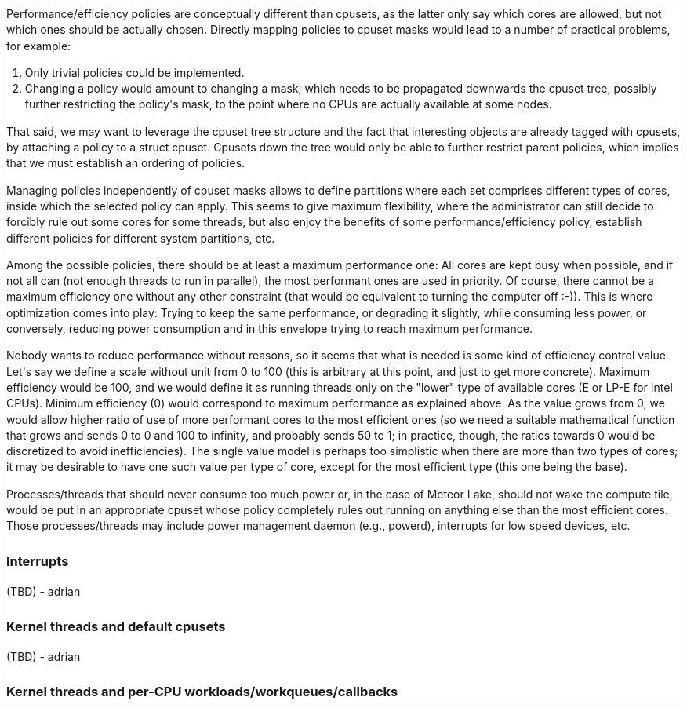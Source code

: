 Performance/efficiency policies are conceptually different than cpusets, as the latter only say which cores are allowed, but not which ones should be actually chosen. Directly mapping policies to cpuset masks would lead to a number of practical problems, for example:

1.  Only trivial policies could be implemented.
2.  Changing a policy would amount to changing a mask, which needs to be propagated downwards the cpuset tree, possibly further restricting the policy's mask, to the point where no CPUs are actually available at some nodes.

That said, we may want to leverage the cpuset tree structure and the fact that interesting objects are already tagged with cpusets, by attaching a policy to a struct cpuset. Cpusets down the tree would only be able to further restrict parent policies, which implies that we must establish an ordering of policies.

Managing policies independently of cpuset masks allows to define partitions where each set comprises different types of cores, inside which the selected policy can apply. This seems to give maximum flexibility, where the administrator can still decide to forcibly rule out some cores for some threads, but also enjoy the benefits of some performance/efficiency policy, establish different policies for different system partitions, etc.

Among the possible policies, there should be at least a maximum performance one: All cores are kept busy when possible, and if not all can (not enough threads to run in parallel), the most performant ones are used in priority. Of course, there cannot be a maximum efficiency one without any other constraint (that would be equivalent to turning the computer off :-)). This is where optimization comes into play: Trying to keep the same performance, or degrading it slightly, while consuming less power, or conversely, reducing power consumption and in this envelope trying to reach maximum performance.

Nobody wants to reduce performance without reasons, so it seems that what is needed is some kind of efficiency control value. Let's say we define a scale without unit from 0 to 100 (this is arbitrary at this point, and just to get more concrete). Maximum efficiency would be 100, and we would define it as running threads only on the "lower" type of available cores (E or LP-E for Intel CPUs). Minimum efficiency (0) would correspond to maximum performance as explained above. As the value grows from 0, we would allow higher ratio of use of more performant cores to the most efficient ones (so we need a suitable mathematical function that grows and sends 0 to 0 and 100 to infinity, and probably sends 50 to 1; in practice, though, the ratios towards 0 would be discretized to avoid inefficiencies). The single value model is perhaps too simplistic when there are more than two types of cores; it may be desirable to have one such value per type of core, except for the most efficient type (this one being the base).

Processes/threads that should never consume too much power or, in the case of Meteor Lake, should not wake the compute tile, would be put in an appropriate cpuset whose policy completely rules out running on anything else than the most efficient cores. Those processes/threads may include power management daemon (e.g., powerd), interrupts for low speed devices, etc.

### Interrupts

(TBD) - adrian

### Kernel threads and default cpusets

(TBD) - adrian

### Kernel threads and per-CPU workloads/workqueues/callbacks
